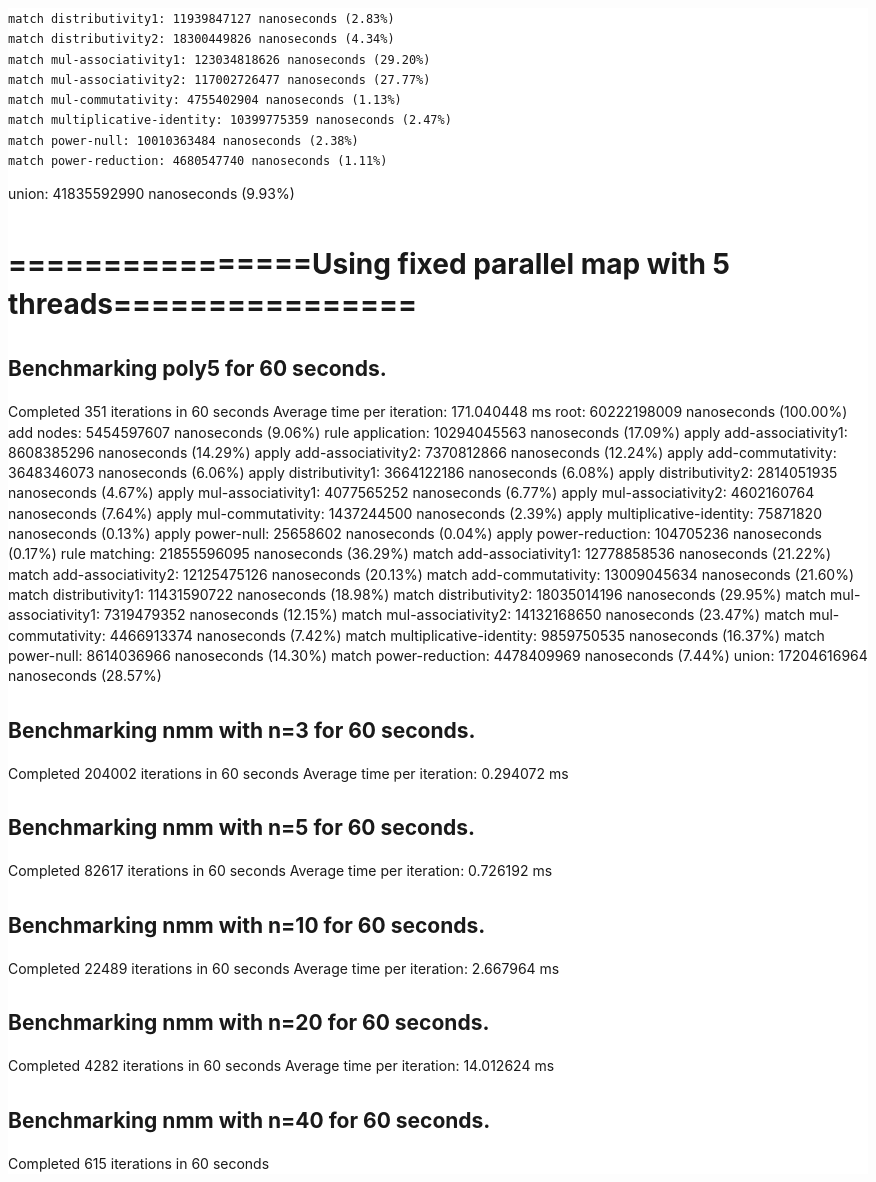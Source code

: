     match distributivity1: 11939847127 nanoseconds (2.83%)
    match distributivity2: 18300449826 nanoseconds (4.34%)
    match mul-associativity1: 123034818626 nanoseconds (29.20%)
    match mul-associativity2: 117002726477 nanoseconds (27.77%)
    match mul-commutativity: 4755402904 nanoseconds (1.13%)
    match multiplicative-identity: 10399775359 nanoseconds (2.47%)
    match power-null: 10010363484 nanoseconds (2.38%)
    match power-reduction: 4680547740 nanoseconds (1.11%)
  union: 41835592990 nanoseconds (9.93%)
# ================Using fixed parallel map with 5 threads================
## Benchmarking poly5 for 60 seconds.
Completed 351 iterations in 60 seconds
Average time per iteration: 171.040448 ms
root: 60222198009 nanoseconds (100.00%)
  add nodes: 5454597607 nanoseconds (9.06%)
  rule application: 10294045563 nanoseconds (17.09%)
    apply add-associativity1: 8608385296 nanoseconds (14.29%)
    apply add-associativity2: 7370812866 nanoseconds (12.24%)
    apply add-commutativity: 3648346073 nanoseconds (6.06%)
    apply distributivity1: 3664122186 nanoseconds (6.08%)
    apply distributivity2: 2814051935 nanoseconds (4.67%)
    apply mul-associativity1: 4077565252 nanoseconds (6.77%)
    apply mul-associativity2: 4602160764 nanoseconds (7.64%)
    apply mul-commutativity: 1437244500 nanoseconds (2.39%)
    apply multiplicative-identity: 75871820 nanoseconds (0.13%)
    apply power-null: 25658602 nanoseconds (0.04%)
    apply power-reduction: 104705236 nanoseconds (0.17%)
  rule matching: 21855596095 nanoseconds (36.29%)
    match add-associativity1: 12778858536 nanoseconds (21.22%)
    match add-associativity2: 12125475126 nanoseconds (20.13%)
    match add-commutativity: 13009045634 nanoseconds (21.60%)
    match distributivity1: 11431590722 nanoseconds (18.98%)
    match distributivity2: 18035014196 nanoseconds (29.95%)
    match mul-associativity1: 7319479352 nanoseconds (12.15%)
    match mul-associativity2: 14132168650 nanoseconds (23.47%)
    match mul-commutativity: 4466913374 nanoseconds (7.42%)
    match multiplicative-identity: 9859750535 nanoseconds (16.37%)
    match power-null: 8614036966 nanoseconds (14.30%)
    match power-reduction: 4478409969 nanoseconds (7.44%)
  union: 17204616964 nanoseconds (28.57%)
## Benchmarking nmm with n=3 for 60 seconds.
Completed 204002 iterations in 60 seconds
Average time per iteration: 0.294072 ms
## Benchmarking nmm with n=5 for 60 seconds.
Completed 82617 iterations in 60 seconds
Average time per iteration: 0.726192 ms
## Benchmarking nmm with n=10 for 60 seconds.
Completed 22489 iterations in 60 seconds
Average time per iteration: 2.667964 ms
## Benchmarking nmm with n=20 for 60 seconds.
Completed 4282 iterations in 60 seconds
Average time per iteration: 14.012624 ms
## Benchmarking nmm with n=40 for 60 seconds.
Completed 615 iterations in 60 seconds